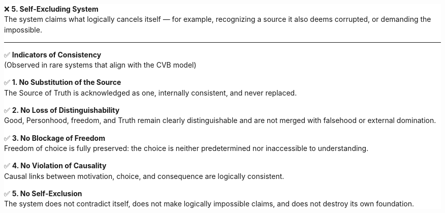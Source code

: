 ❌ **5\. Self-Excluding System**  
 The system claims what logically cancels itself — for example, recognizing a source it also deems corrupted, or demanding the impossible.

---

✅ **Indicators of Consistency**  
 (Observed in rare systems that align with the CVB model)

✅ **1\. No Substitution of the Source**  
 The Source of Truth is acknowledged as one, internally consistent, and never replaced.

✅ **2\. No Loss of Distinguishability**  
 Good, Personhood, freedom, and Truth remain clearly distinguishable and are not merged with falsehood or external domination.

✅ **3\. No Blockage of Freedom**  
 Freedom of choice is fully preserved: the choice is neither predetermined nor inaccessible to understanding.

✅ **4\. No Violation of Causality**  
 Causal links between motivation, choice, and consequence are logically consistent.

✅ **5\. No Self-Exclusion**  
 The system does not contradict itself, does not make logically impossible claims, and does not destroy its own foundation.

